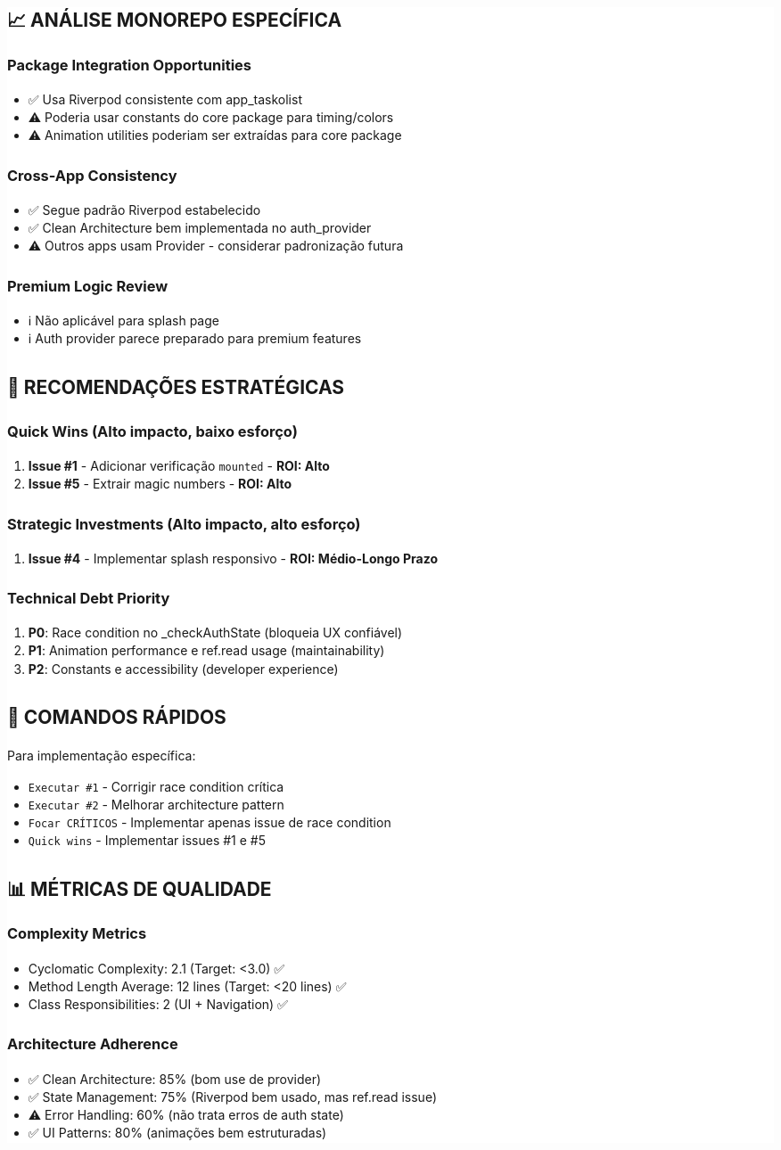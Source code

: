 ## 📈 ANÁLISE MONOREPO ESPECÍFICA

### **Package Integration Opportunities**
- ✅ Usa Riverpod consistente com app_taskolist 
- ⚠️ Poderia usar constants do core package para timing/colors
- ⚠️ Animation utilities poderiam ser extraídas para core package

### **Cross-App Consistency**
- ✅ Segue padrão Riverpod estabelecido
- ✅ Clean Architecture bem implementada no auth_provider
- ⚠️ Outros apps usam Provider - considerar padronização futura

### **Premium Logic Review**
- ℹ️ Não aplicável para splash page
- ℹ️ Auth provider parece preparado para premium features

## 🎯 RECOMENDAÇÕES ESTRATÉGICAS

### **Quick Wins** (Alto impacto, baixo esforço)
1. **Issue #1** - Adicionar verificação `mounted` - **ROI: Alto**
2. **Issue #5** - Extrair magic numbers - **ROI: Alto**

### **Strategic Investments** (Alto impacto, alto esforço)
1. **Issue #4** - Implementar splash responsivo - **ROI: Médio-Longo Prazo**

### **Technical Debt Priority**
1. **P0**: Race condition no _checkAuthState (bloqueia UX confiável)
2. **P1**: Animation performance e ref.read usage (maintainability)
3. **P2**: Constants e accessibility (developer experience)

## 🔧 COMANDOS RÁPIDOS

Para implementação específica:
- `Executar #1` - Corrigir race condition crítica
- `Executar #2` - Melhorar architecture pattern
- `Focar CRÍTICOS` - Implementar apenas issue de race condition
- `Quick wins` - Implementar issues #1 e #5

## 📊 MÉTRICAS DE QUALIDADE

### **Complexity Metrics**
- Cyclomatic Complexity: 2.1 (Target: <3.0) ✅
- Method Length Average: 12 lines (Target: <20 lines) ✅ 
- Class Responsibilities: 2 (UI + Navigation) ✅

### **Architecture Adherence**
- ✅ Clean Architecture: 85% (bom use de provider)
- ✅ State Management: 75% (Riverpod bem usado, mas ref.read issue)
- ⚠️ Error Handling: 60% (não trata erros de auth state)
- ✅ UI Patterns: 80% (animações bem estruturadas)
